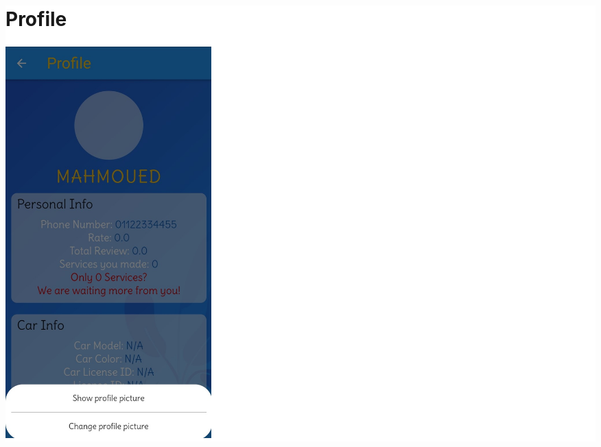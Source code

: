 <h1>Profile</h1>
<p>
<img src="https://github.com/MahmouedMohamed/Fe_Sektak/blob/master/blob/6.jpg" width="300">